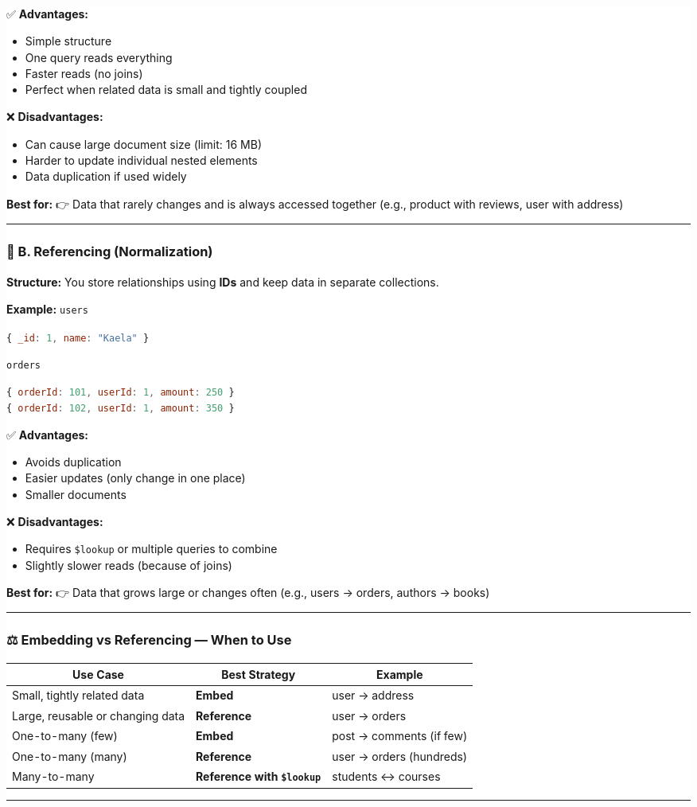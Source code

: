 ✅ **Advantages:**

* Simple structure
* One query reads everything
* Faster reads (no joins)
* Perfect when related data is small and tightly coupled

❌ **Disadvantages:**

* Can cause large document size (limit: 16 MB)
* Harder to update individual nested elements
* Data duplication if used widely

**Best for:**
👉 Data that rarely changes and is always accessed together
(e.g., product with reviews, user with address)

---

### 🧩 B. Referencing (Normalization)

**Structure:**
You store relationships using **IDs** and keep data in separate collections.

**Example:**
`users`

```js
{ _id: 1, name: "Kaela" }
```

`orders`

```js
{ orderId: 101, userId: 1, amount: 250 }
{ orderId: 102, userId: 1, amount: 350 }
```

✅ **Advantages:**

* Avoids duplication
* Easier updates (only change in one place)
* Smaller documents

❌ **Disadvantages:**

* Requires `$lookup` or multiple queries to combine
* Slightly slower reads (because of joins)

**Best for:**
👉 Data that grows large or changes often
(e.g., users → orders, authors → books)

---

### ⚖️ **Embedding vs Referencing — When to Use**

| Use Case                         | Best Strategy                | Example                  |
| -------------------------------- | ---------------------------- | ------------------------ |
| Small, tightly related data      | **Embed**                    | user → address           |
| Large, reusable or changing data | **Reference**                | user → orders            |
| One-to-many (few)                | **Embed**                    | post → comments (if few) |
| One-to-many (many)               | **Reference**                | user → orders (hundreds) |
| Many-to-many                     | **Reference with `$lookup`** | students ↔ courses       |

---